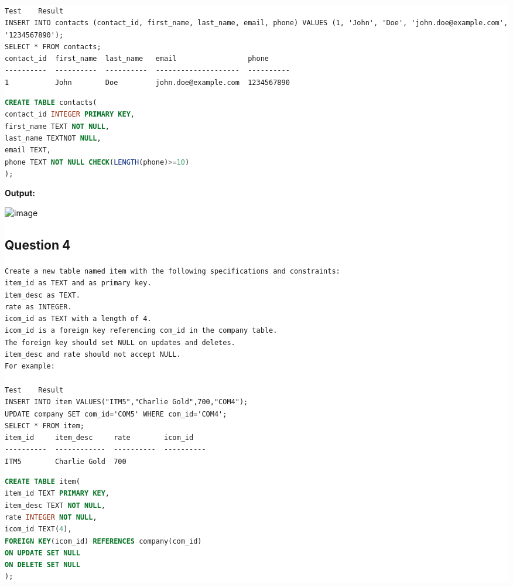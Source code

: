     Test	Result
    INSERT INTO contacts (contact_id, first_name, last_name, email, phone) VALUES (1, 'John', 'Doe', 'john.doe@example.com', '1234567890');
    SELECT * FROM contacts;
    contact_id  first_name  last_name   email                 phone
    ----------  ----------  ----------  --------------------  ----------
    1           John        Doe         john.doe@example.com  1234567890


```sql
CREATE TABLE contacts(
contact_id INTEGER PRIMARY KEY,
first_name TEXT NOT NULL,
last_name TEXTNOT NULL,
email TEXT,
phone TEXT NOT NULL CHECK(LENGTH(phone)>=10)
);
```

**Output:**

<img width="1542" height="186" alt="image" src="https://github.com/user-attachments/assets/61651924-7c53-4693-97e9-59321fff4794" />


**Question 4**
---
    Create a new table named item with the following specifications and constraints:
    item_id as TEXT and as primary key.
    item_desc as TEXT.
    rate as INTEGER.
    icom_id as TEXT with a length of 4.
    icom_id is a foreign key referencing com_id in the company table.
    The foreign key should set NULL on updates and deletes.
    item_desc and rate should not accept NULL.
    For example:
    
    Test	Result
    INSERT INTO item VALUES("ITM5","Charlie Gold",700,"COM4");
    UPDATE company SET com_id='COM5' WHERE com_id='COM4';
    SELECT * FROM item;
    item_id     item_desc     rate        icom_id
    ----------  ------------  ----------  ----------
    ITM5        Charlie Gold  700

```sql
CREATE TABLE item(
item_id TEXT PRIMARY KEY,
item_desc TEXT NOT NULL,
rate INTEGER NOT NULL,
icom_id TEXT(4),
FOREIGN KEY(icom_id) REFERENCES company(com_id)
ON UPDATE SET NULL
ON DELETE SET NULL
);
```
